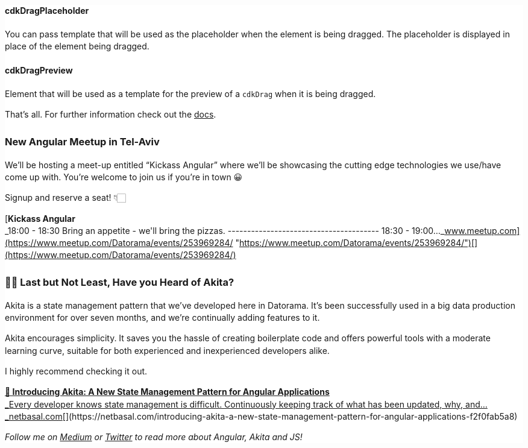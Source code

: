 #### cdkDragPlaceholder

You can pass template that will be used as the placeholder when the element is being dragged. The placeholder is displayed in place of the element being dragged.

<Embed src="https://gist.github.com/NetanelBasal/a95700c44744f74a51478498caad2b44.js" aspectRatio={0.357} caption="cdkDragPlaceholder example" />

#### cdkDragPreview

Element that will be used as a template for the preview of a `cdkDrag` when it is being dragged.

<Embed src="https://gist.github.com/NetanelBasal/625e996cb423b35c7fe6da154b248fe8.js" aspectRatio={0.357} caption="cdkDragPreview example" />

That’s all. For further information check out the [docs](https://github.com/angular/material2/blob/master/src/cdk/drag-drop/drag-drop.md).

<Embed src="https://stackblitz.com/edit/cdk-ng-drag-drop?embed=1" aspectRatio={undefined} caption="Live demo" />

### New Angular Meetup in Tel-Aviv

We’ll be hosting a meet-up entitled “Kickass Angular” where we’ll be showcasing the cutting edge technologies we use/have come up with. You’re welcome to join us if you’re in town 😀

Signup and reserve a seat! 👇🏻

[**Kickass Angular**  
_18:00 - 18:30 Bring an appetite - we'll bring the pizzas. --------------------------------------- 18:30 - 19:00…_www.meetup.com](https://www.meetup.com/Datorama/events/253969284/ "https://www.meetup.com/Datorama/events/253969284/")[](https://www.meetup.com/Datorama/events/253969284/)

### 👂🏻 Last but Not Least, Have you Heard of Akita?

Akita is a state management pattern that we’ve developed here in Datorama. It’s been successfully used in a big data production environment for over seven months, and we’re continually adding features to it.

Akita encourages simplicity. It saves you the hassle of creating boilerplate code and offers powerful tools with a moderate learning curve, suitable for both experienced and inexperienced developers alike.

I highly recommend checking it out.

[**🚀 Introducing Akita: A New State Management Pattern for Angular Applications**  
_Every developer knows state management is difficult. Continuously keeping track of what has been updated, why, and…_netbasal.com](https://netbasal.com/introducing-akita-a-new-state-management-pattern-for-angular-applications-f2f0fab5a8 "https://netbasal.com/introducing-akita-a-new-state-management-pattern-for-angular-applications-f2f0fab5a8")[](https://netbasal.com/introducing-akita-a-new-state-management-pattern-for-angular-applications-f2f0fab5a8)

_Follow me on_ [_Medium_](https://medium.com/@NetanelBasal/) _or_ [_Twitter_](https://twitter.com/NetanelBasal) _to read more about Angular, Akita and JS!_
